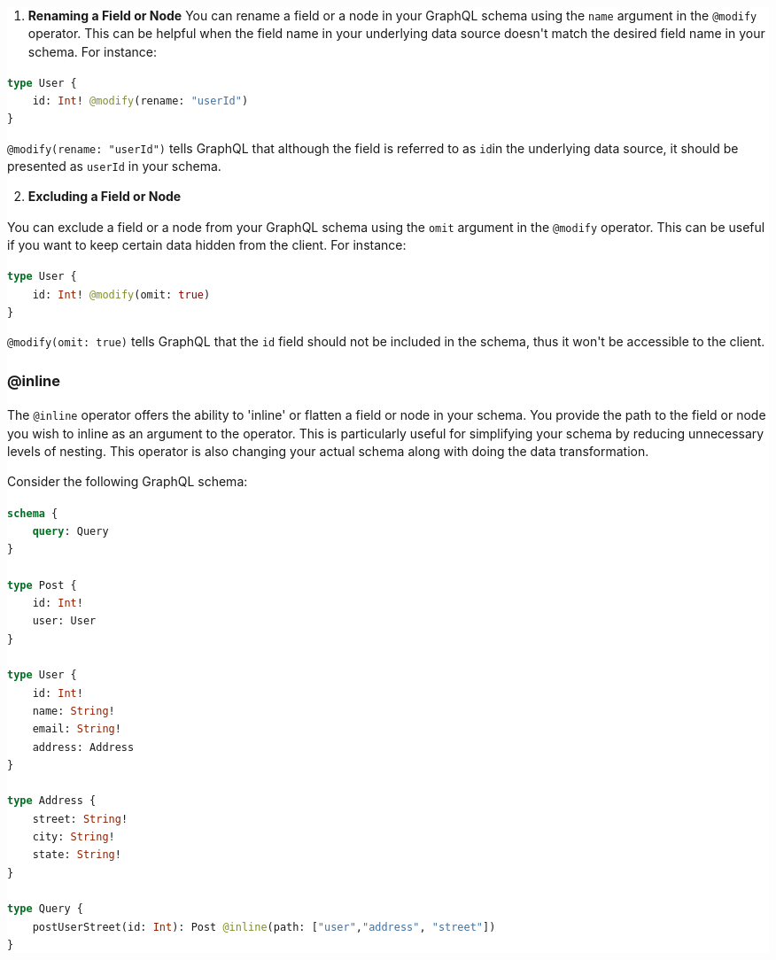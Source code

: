 1. **Renaming a Field or Node**
  You can rename a field or a node in your GraphQL schema using the `name` argument in the `@modify` operator. This can be helpful when the field name in your underlying data source doesn't match the desired field name in your schema. For instance:

  ```graphql showLineNumbers
  type User {
      id: Int! @modify(rename: "userId")
  }   
  ```
 `@modify(rename: "userId")` tells GraphQL that although the field is referred to as `id`in the underlying data source, it should be presented as `userId` in your schema.

2. **Excluding a Field or Node**

  You can exclude a field or a node from your GraphQL schema using the `omit` argument in the `@modify` operator. This can be useful if you want to keep certain data hidden from the client. For instance:

  ```graphql showLineNumbers
  type User {
      id: Int! @modify(omit: true)
  }
  ```
   `@modify(omit: true)` tells GraphQL that the `id` field should not be included in the schema, thus it won't be accessible to the client.

### @inline

The `@inline` operator offers the ability to 'inline' or flatten a field or node in your schema. You provide the path to the field or node you wish to inline as an argument to the operator. This is particularly useful for simplifying your schema by reducing unnecessary levels of nesting. This operator is also changing your actual schema along with doing the data transformation.

Consider the following GraphQL schema:

```graphql showLineNumbers
schema {
    query: Query
}

type Post {
    id: Int!
    user: User
}

type User {
    id: Int!
    name: String!
    email: String!
    address: Address
}

type Address {
    street: String!
    city: String!
    state: String!
}

type Query {
    postUserStreet(id: Int): Post @inline(path: ["user","address", "street"])
}
```
